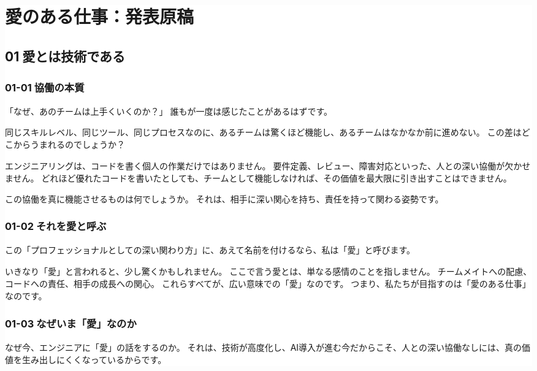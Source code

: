 # 愛のある仕事：発表原稿




























## 01 愛とは技術である

### 01-01 協働の本質

「なぜ、あのチームは上手くいくのか？」
誰もが一度は感じたことがあるはずです。

同じスキルレベル、同じツール、同じプロセスなのに、あるチームは驚くほど機能し、あるチームはなかなか前に進めない。
この差はどこからうまれるのでしょうか？

エンジニアリングは、コードを書く個人の作業だけではありません。
要件定義、レビュー、障害対応といった、人との深い協働が欠かせません。
どれほど優れたコードを書いたとしても、チームとして機能しなければ、その価値を最大限に引き出すことはできません。

この協働を真に機能させるものは何でしょうか。
それは、相手に深い関心を持ち、責任を持って関わる姿勢です。





### 01-02 それを愛と呼ぶ

この「プロフェッショナルとしての深い関わり方」に、あえて名前を付けるなら、私は「愛」と呼びます。

いきなり「愛」と言われると、少し驚くかもしれません。
ここで言う愛とは、単なる感情のことを指しません。
チームメイトへの配慮、コードへの責任、相手の成長への関心。
これらすべてが、広い意味での「愛」なのです。
つまり、私たちが目指すのは「愛のある仕事」なのです。




### 01-03 なぜいま「愛」なのか

なぜ今、エンジニアに「愛」の話をするのか。
それは、技術が高度化し、AI導入が進む今だからこそ、人との深い協働なしには、真の価値を生み出しにくくなっているからです。
